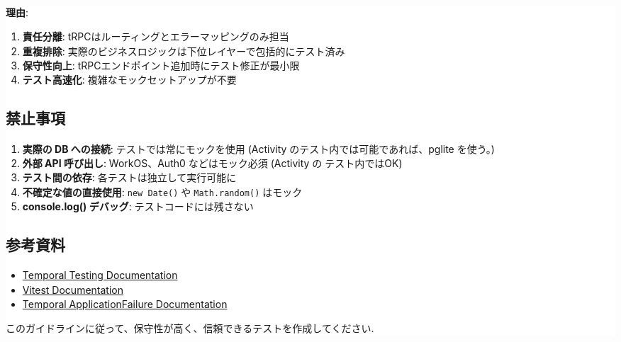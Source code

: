 **理由**:
1. **責任分離**: tRPCはルーティングとエラーマッピングのみ担当
2. **重複排除**: 実際のビジネスロジックは下位レイヤーで包括的にテスト済み
3. **保守性向上**: tRPCエンドポイント追加時にテスト修正が最小限
4. **テスト高速化**: 複雑なモックセットアップが不要

## 禁止事項

1. **実際の DB への接続**: テストでは常にモックを使用 (Activity のテスト内では可能であれば、pglite を使う。)
2. **外部 API 呼び出し**: WorkOS、Auth0 などはモック必須 (Activity の テスト内ではOK)
3. **テスト間の依存**: 各テストは独立して実行可能に
4. **不確定な値の直接使用**: `new Date()` や `Math.random()` はモック
5. **console.log() デバッグ**: テストコードには残さない

## 参考資料

- [Temporal Testing Documentation](https://docs.temporal.io/develop/typescript/testing-suite)
- [Vitest Documentation](https://vitest.dev/)
- [Temporal ApplicationFailure Documentation](https://typescript.temporal.io/api/classes/common.ApplicationFailure)

このガイドラインに従って、保守性が高く、信頼できるテストを作成してください.
